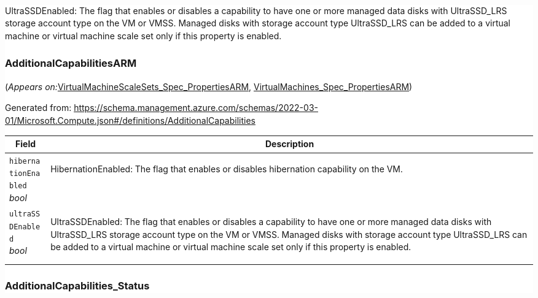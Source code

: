 </em>
</td>
<td>
<p>UltraSSDEnabled: The flag that enables or disables a capability to have one or more managed data disks with UltraSSD_LRS
storage account type on the VM or VMSS. Managed disks with storage account type UltraSSD_LRS can be added to a virtual
machine or virtual machine scale set only if this property is enabled.</p>
</td>
</tr>
</tbody>
</table>
<h3 id="compute.azure.com/v1beta20220301.AdditionalCapabilitiesARM">AdditionalCapabilitiesARM
</h3>
<p>
(<em>Appears on:</em><a href="#compute.azure.com/v1beta20220301.VirtualMachineScaleSets_Spec_PropertiesARM">VirtualMachineScaleSets_Spec_PropertiesARM</a>, <a href="#compute.azure.com/v1beta20220301.VirtualMachines_Spec_PropertiesARM">VirtualMachines_Spec_PropertiesARM</a>)
</p>
<div>
<p>Generated from: <a href="https://schema.management.azure.com/schemas/2022-03-01/Microsoft.Compute.json#/definitions/AdditionalCapabilities">https://schema.management.azure.com/schemas/2022-03-01/Microsoft.Compute.json#/definitions/AdditionalCapabilities</a></p>
</div>
<table>
<thead>
<tr>
<th>Field</th>
<th>Description</th>
</tr>
</thead>
<tbody>
<tr>
<td>
<code>hibernationEnabled</code><br/>
<em>
bool
</em>
</td>
<td>
<p>HibernationEnabled: The flag that enables or disables hibernation capability on the VM.</p>
</td>
</tr>
<tr>
<td>
<code>ultraSSDEnabled</code><br/>
<em>
bool
</em>
</td>
<td>
<p>UltraSSDEnabled: The flag that enables or disables a capability to have one or more managed data disks with UltraSSD_LRS
storage account type on the VM or VMSS. Managed disks with storage account type UltraSSD_LRS can be added to a virtual
machine or virtual machine scale set only if this property is enabled.</p>
</td>
</tr>
</tbody>
</table>
<h3 id="compute.azure.com/v1beta20220301.AdditionalCapabilities_Status">AdditionalCapabilities_Status
</h3>
<p>